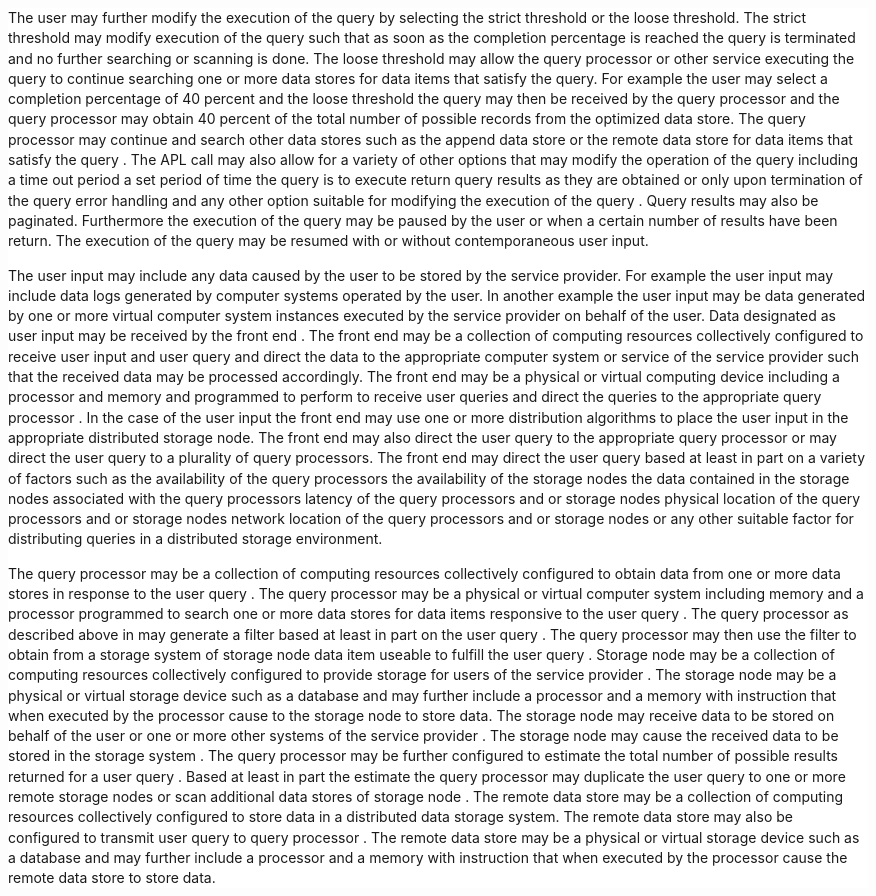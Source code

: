 The user may further modify the execution of the query by selecting the strict threshold or the loose threshold. The strict threshold may modify execution of the query such that as soon as the completion percentage is reached the query is terminated and no further searching or scanning is done. The loose threshold may allow the query processor or other service executing the query to continue searching one or more data stores for data items that satisfy the query. For example the user may select a completion percentage of 40 percent and the loose threshold the query may then be received by the query processor and the query processor may obtain 40 percent of the total number of possible records from the optimized data store. The query processor may continue and search other data stores such as the append data store or the remote data store for data items that satisfy the query . The APL call may also allow for a variety of other options that may modify the operation of the query including a time out period a set period of time the query is to execute return query results as they are obtained or only upon termination of the query error handling and any other option suitable for modifying the execution of the query . Query results may also be paginated. Furthermore the execution of the query may be paused by the user or when a certain number of results have been return. The execution of the query may be resumed with or without contemporaneous user input.

The user input may include any data caused by the user to be stored by the service provider. For example the user input may include data logs generated by computer systems operated by the user. In another example the user input may be data generated by one or more virtual computer system instances executed by the service provider on behalf of the user. Data designated as user input may be received by the front end . The front end may be a collection of computing resources collectively configured to receive user input and user query and direct the data to the appropriate computer system or service of the service provider such that the received data may be processed accordingly. The front end may be a physical or virtual computing device including a processor and memory and programmed to perform to receive user queries and direct the queries to the appropriate query processor . In the case of the user input the front end may use one or more distribution algorithms to place the user input in the appropriate distributed storage node. The front end may also direct the user query to the appropriate query processor or may direct the user query to a plurality of query processors. The front end may direct the user query based at least in part on a variety of factors such as the availability of the query processors the availability of the storage nodes the data contained in the storage nodes associated with the query processors latency of the query processors and or storage nodes physical location of the query processors and or storage nodes network location of the query processors and or storage nodes or any other suitable factor for distributing queries in a distributed storage environment.

The query processor may be a collection of computing resources collectively configured to obtain data from one or more data stores in response to the user query . The query processor may be a physical or virtual computer system including memory and a processor programmed to search one or more data stores for data items responsive to the user query . The query processor as described above in may generate a filter based at least in part on the user query . The query processor may then use the filter to obtain from a storage system of storage node data item useable to fulfill the user query . Storage node may be a collection of computing resources collectively configured to provide storage for users of the service provider . The storage node may be a physical or virtual storage device such as a database and may further include a processor and a memory with instruction that when executed by the processor cause to the storage node to store data. The storage node may receive data to be stored on behalf of the user or one or more other systems of the service provider . The storage node may cause the received data to be stored in the storage system . The query processor may be further configured to estimate the total number of possible results returned for a user query . Based at least in part the estimate the query processor may duplicate the user query to one or more remote storage nodes or scan additional data stores of storage node . The remote data store may be a collection of computing resources collectively configured to store data in a distributed data storage system. The remote data store may also be configured to transmit user query to query processor . The remote data store may be a physical or virtual storage device such as a database and may further include a processor and a memory with instruction that when executed by the processor cause the remote data store to store data.
